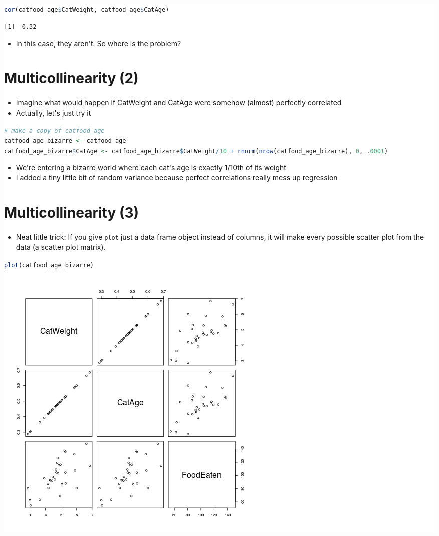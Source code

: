```r
cor(catfood_age$CatWeight, catfood_age$CatAge)
```

```
[1] -0.32
```
- In this case, they aren't. So where is the problem?

Multicollinearity (2)
=================================================================
- Imagine what would happen if CatWeight and CatAge were somehow (almost) perfectly correlated
- Actually, let's just try it

```r
# make a copy of catfood_age
catfood_age_bizarre <- catfood_age
catfood_age_bizarre$CatAge <- catfood_age_bizarre$CatWeight/10 + rnorm(nrow(catfood_age_bizarre), 0, .0001)
```
- We're entering a bizarre world where each cat's age is exactly 1/10th of its weight
- I added a tiny little bit of random variance because perfect correlations really mess up regression

Multicollinearity (3)
=================================================================
- Neat little trick: If you give `plot` just a data frame object instead of columns, it will make every possible scatter plot from the data (a scatter plot matrix).

```r
plot(catfood_age_bizarre)
```

![plot of chunk unnamed-chunk-23](Class5-figure/unnamed-chunk-23.png) 
